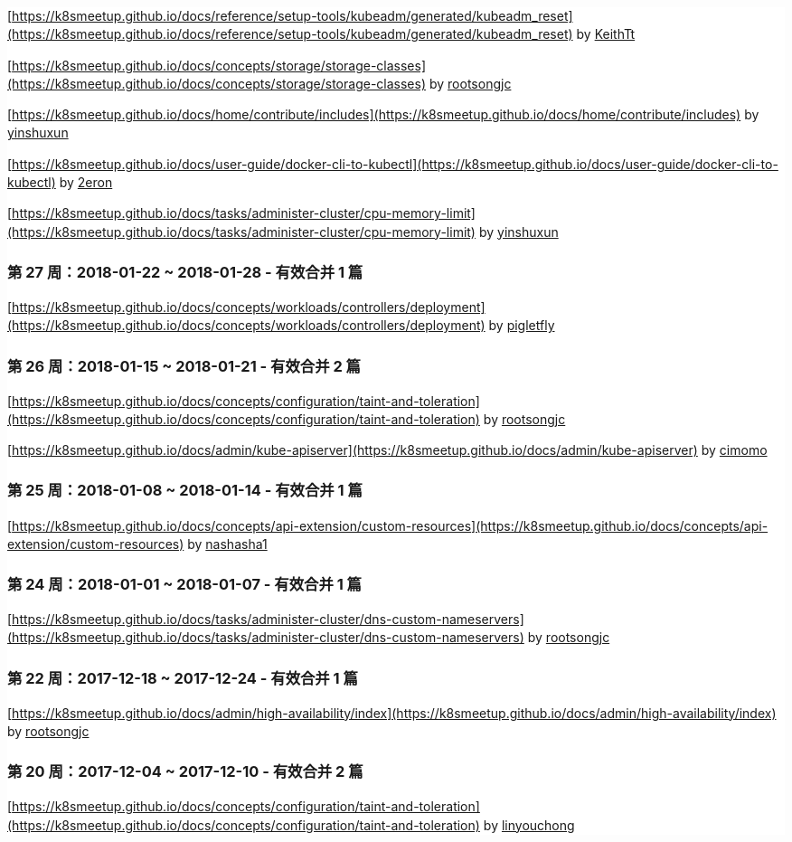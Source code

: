 [https://k8smeetup.github.io/docs/reference/setup-tools/kubeadm/generated/kubeadm_reset](https://k8smeetup.github.io/docs/reference/setup-tools/kubeadm/generated/kubeadm_reset) by [KeithTt](https://github.com/KeithTt)

[https://k8smeetup.github.io/docs/concepts/storage/storage-classes](https://k8smeetup.github.io/docs/concepts/storage/storage-classes) by [rootsongjc](https://github.com/rootsongjc)

[https://k8smeetup.github.io/docs/home/contribute/includes](https://k8smeetup.github.io/docs/home/contribute/includes) by [yinshuxun](https://github.com/yinshuxun)

[https://k8smeetup.github.io/docs/user-guide/docker-cli-to-kubectl](https://k8smeetup.github.io/docs/user-guide/docker-cli-to-kubectl) by [2eron](https://github.com/2eron)

[https://k8smeetup.github.io/docs/tasks/administer-cluster/cpu-memory-limit](https://k8smeetup.github.io/docs/tasks/administer-cluster/cpu-memory-limit) by [yinshuxun](https://github.com/yinshuxun)


### 第 27 周：2018-01-22 ~ 2018-01-28 - 有效合并 1 篇

[https://k8smeetup.github.io/docs/concepts/workloads/controllers/deployment](https://k8smeetup.github.io/docs/concepts/workloads/controllers/deployment) by [pigletfly](https://github.com/pigletfly)


### 第 26 周：2018-01-15 ~ 2018-01-21 - 有效合并 2 篇

[https://k8smeetup.github.io/docs/concepts/configuration/taint-and-toleration](https://k8smeetup.github.io/docs/concepts/configuration/taint-and-toleration) by [rootsongjc](https://github.com/rootsongjc)

[https://k8smeetup.github.io/docs/admin/kube-apiserver](https://k8smeetup.github.io/docs/admin/kube-apiserver) by [cimomo](https://github.com/cimomo)


### 第 25 周：2018-01-08 ~ 2018-01-14 - 有效合并 1 篇

[https://k8smeetup.github.io/docs/concepts/api-extension/custom-resources](https://k8smeetup.github.io/docs/concepts/api-extension/custom-resources) by [nashasha1](https://github.com/nashasha1)


### 第 24 周：2018-01-01 ~ 2018-01-07 - 有效合并 1 篇

[https://k8smeetup.github.io/docs/tasks/administer-cluster/dns-custom-nameservers](https://k8smeetup.github.io/docs/tasks/administer-cluster/dns-custom-nameservers) by [rootsongjc](https://github.com/rootsongjc)


### 第 22 周：2017-12-18 ~ 2017-12-24 - 有效合并 1 篇

[https://k8smeetup.github.io/docs/admin/high-availability/index](https://k8smeetup.github.io/docs/admin/high-availability/index) by [rootsongjc](https://github.com/rootsongjc)


### 第 20 周：2017-12-04 ~ 2017-12-10 - 有效合并 2 篇

[https://k8smeetup.github.io/docs/concepts/configuration/taint-and-toleration](https://k8smeetup.github.io/docs/concepts/configuration/taint-and-toleration) by [linyouchong](https://github.com/linyouchong)
